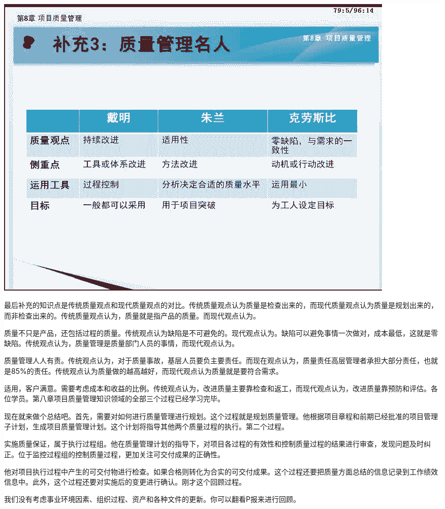 ![](img/d6bba472fd5bdc1d4613f6a3c3a63bd3_173.png)

最后补充的知识点是传统质量观点和现代质量观点的对比。传统质量观点认为质量是检查出来的，而现代质量观点认为质量是规划出来的，而非检查出来的。传统质量观点认为，质量就是指产品的质量。而现代观点认为。

质量不只是产品，还包括过程的质量。传统观点认为缺陷是不可避免的。现代观点认为。缺陷可以避免事情一次做对，成本最低，这就是零缺陷。传统观点认为，质量管理是质量部门人员的事情，而现代观点认为。

质量管理人人有责。传统观点认为，对于质量事故，基层人员要负主要责任。而现在观点认为，质量责任高层管理者承担大部分责任，也就是85%的责任。传统观点认为质量做的越高越好，而现代观点认为质量就是要符合需求。

适用，客户满意。需要考虑成本和收益的比例。传统观点认为，改进质量主要靠检查和返工，而现代观点认为，改进质量靠预防和评估。各位学员。第八章项目质量管理知识领域的全部三个过程已经学习完毕。

现在就来做个总结吧。首先，需要对如何进行质量管理进行规划。这个过程就是规划质量管理。他根据项目章程和前期已经批准的项目管理子计划，生成项目质量管理计划。这个计划将指导其他两个质量过程的执行。第二个过程。

实施质量保证，属于执行过程组。他在质量管理计划的指导下，对项目各过程的有效性和控制质量过程的结果进行审查，发现问题及时纠正。位于监控过程组的控制质量过程，更加关注可交付成果的正确性。

他对项目执行过程中产生的可交付物进行检查。如果合格则转化为合实的可交付成果。这个过程还要把质量方面总结的信息记录到工作绩效信息中。此外，这个过程还要对实施后的变更进行确认。刚才这个回顾过程。

我们没有考虑事业环境因素、组织过程、资产和各种文件的更新。你可以翻看P报来进行回顾。
